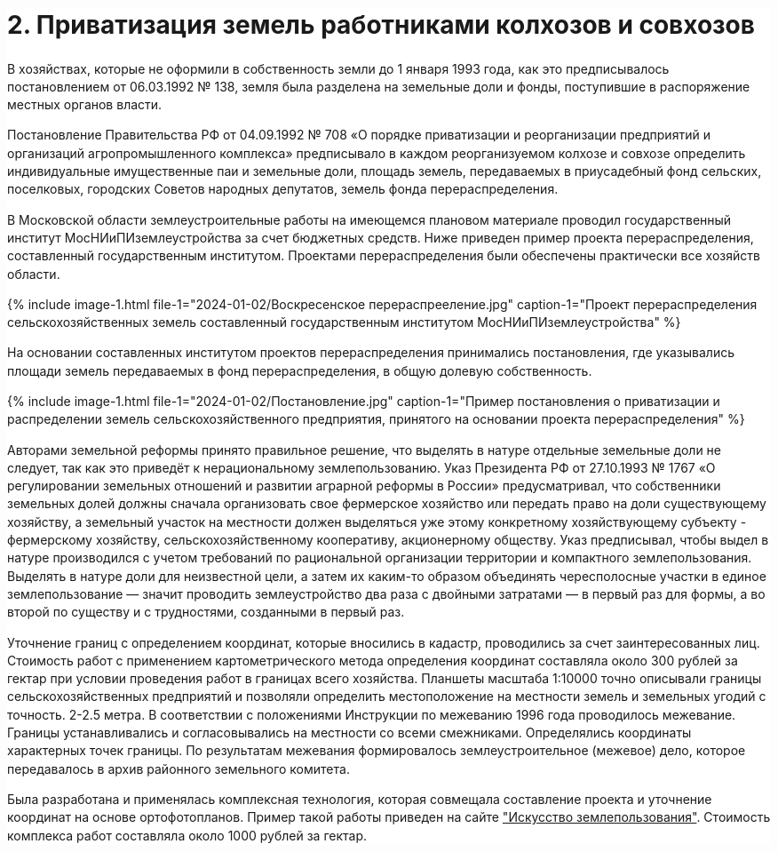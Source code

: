 # 2. Приватизация земель работниками колхозов и совхозов

В хозяйствах, которые не оформили в собственность земли до 1 января 1993 года, как это предписывалось постановлением от 06.03.1992 № 138, земля была разделена на земельные доли и фонды, поступившие в распоряжение местных органов власти. 

Постановление Правительства РФ от 04.09.1992 № 708 «О порядке приватизации и реорганизации предприятий и организаций агропромышленного комплекса» предписывало в каждом реорганизуемом колхозе и совхозе определить индивидуальные имущественные паи и земельные доли, площадь земель, передаваемых в приусадебный фонд сельских, поселковых, городских Советов народных депутатов, земель фонда перераспределения. 

В Московской области землеустроительные работы на имеющемся плановом материале проводил государственный институт МосНИиПИземлеустройства за счет бюджетных средств. Ниже приведен пример проекта перераспределения, составленный государственным институтом. Проектами перераспределения были обеспечены практически все хозяйств области. 

{% include image-1.html 
file-1="2024-01-02/Воскресенское перераспрееление.jpg" caption-1="Проект перераспределения сельскохозяйственных земель составленный государственным институтом МосНИиПИземлеустройства" %}

На основании составленных институтом проектов перераспределения принимались постановления, где указывались площади земель передаваемых в фонд перераспределения, в общую долевую собственность. 

{% include image-1.html 
file-1="2024-01-02/Постановление.jpg" caption-1="Пример постановления о приватизации и распределении земель сельскохозяйственного предприятия, принятого на основании проекта перераспределения" %}

Авторами земельной реформы принято правильное решение, что выделять в натуре отдельные земельные доли не следует, так как это приведёт к нерациональному землепользованию. Указ Президента РФ от 27.10.1993 № 1767 «О регулировании земельных отношений и развитии аграрной реформы в России» предусматривал, что собственники земельных долей должны сначала организовать свое фермерское хозяйство или передать право на доли существующему хозяйству, а земельный участок на местности должен выделяться уже этому конкретному хозяйствующему субъекту - фермерскому хозяйству, сельскохозяйственному кооперативу, акционерному обществу. Указ предписывал, чтобы выдел в натуре производился с учетом требований по рациональной организации территории и компактного землепользования. Выделять в натуре доли для неизвестной цели, а затем их каким-то образом объединять чересполосные участки в единое землепользование — значит проводить землеустройство два раза с двойными затратами — в первый раз для формы, а во второй по существу и с трудностями, созданными в первый раз. 

Уточнение границ с определением координат, которые вносились в кадастр, проводились за счет заинтересованных лиц. Стоимость работ с применением картометрического метода определения координат составляла около 300 рублей за гектар при условии проведения работ в границах всего хозяйства. Планшеты масштаба 1:10000 точно описывали границы сельскохозяйственных предприятий и позволяли определить местоположение на местности земель и земельных угодий с точность. 2-2.5 метра. В соответствии с положениями Инструкции по межеванию 1996 года проводилось межевание. Границы устанавливались и согласовывались на местности со всеми смежниками. Определялись координаты характерных точек границы. По результатам межевания формировалось землеустроительное (межевое) дело, которое передавалось в архив районного земельного комитета. 

Была разработана и применялась комплексная технология, которая совмещала составление проекта и уточнение координат на основе ортофотопланов. Пример такой работы приведен на сайте ["Искусство землепользования"](https://kadinfo.ru/articles/2023-12-22-sh/). Стоимость комплекса работ составляла около 1000 рублей за гектар.

